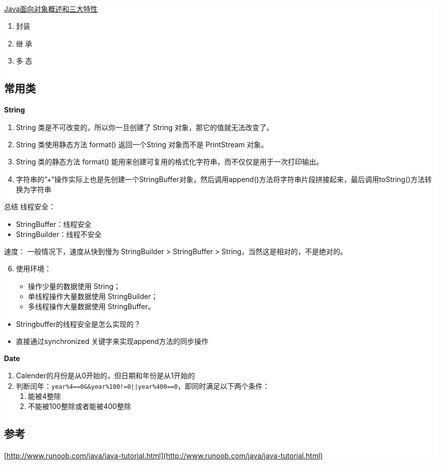 [Java面向对象概述和三大特性](https://www.cnblogs.com/xugf/p/8475931.html)

1. 封装

2. 继 承

3. 多 态

## 常用类

**String**

1. String 类是不可改变的，所以你一旦创建了 String 对象，那它的值就无法改变了。

2. String 类使用静态方法 format() 返回一个String 对象而不是 PrintStream 对象。 

3. String 类的静态方法 format() 能用来创建可复用的格式化字符串，而不仅仅是用于一次打印输出。

4. 字符串的”+“操作实际上也是先创建一个StringBuffer对象，然后调用append()方法将字符串片段拼接起来，最后调用toString()方法转换为字符串

总结
   线程安全：

   -  StringBuffer：线程安全
   -  StringBuilder：线程不安全

   速度： 一般情况下，速度从快到慢为 StringBuilder > StringBuffer > String，当然这是相对的，不是绝对的。

6. 使用环境：

   -  操作少量的数据使用 String；
   -  单线程操作大量数据使用 StringBuilder；
   -  多线程操作大量数据使用 StringBuffer。

+ Stringbuffer的线程安全是怎么实现的？

+ 直接通过synchronized 关键字来实现append方法的同步操作

**Date**

1. Calender的月份是从0开始的，但日期和年份是从1开始的
2. 判断闰年：`year%4==0&&year%100!=0||year%400==0`，即同时满足以下两个条件：
   1. 能被4整除
   2. 不能被100整除或者能被400整除


## 参考

[http://www.runoob.com/java/java-tutorial.html](http://www.runoob.com/java/java-tutorial.html)

